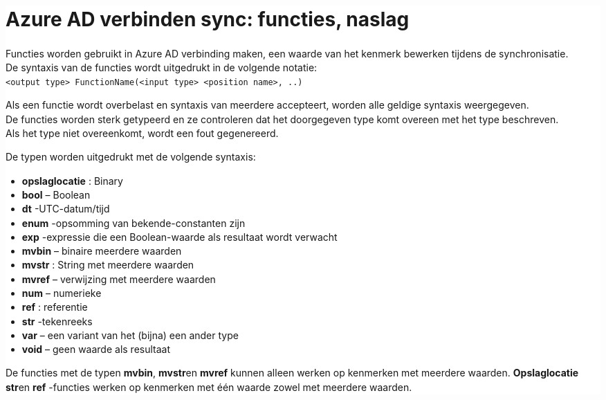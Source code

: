 <properties
    pageTitle="Azure AD verbinden sync: functies, naslag | Microsoft Azure"
    description="Verwijzing van declaratieve provisioning expressies in Azure AD verbinden sync."
    services="active-directory"
    documentationCenter=""
    authors="andkjell"
    manager="femila"
    editor=""/>

<tags
    ms.service="active-directory"
    ms.workload="identity"
    ms.tgt_pltfrm="na"
    ms.devlang="na"
    ms.topic="article"
    ms.date="08/23/2016"
    ms.author="andkjell;markvi"/>


# <a name="azure-ad-connect-sync-functions-reference"></a>Azure AD verbinden sync: functies, naslag

Functies worden gebruikt in Azure AD verbinding maken, een waarde van het kenmerk bewerken tijdens de synchronisatie.  
De syntaxis van de functies wordt uitgedrukt in de volgende notatie:  
`<output type> FunctionName(<input type> <position name>, ..)`

Als een functie wordt overbelast en syntaxis van meerdere accepteert, worden alle geldige syntaxis weergegeven.  
De functies worden sterk getypeerd en ze controleren dat het doorgegeven type komt overeen met het type beschreven.  
Als het type niet overeenkomt, wordt een fout gegenereerd.

De typen worden uitgedrukt met de volgende syntaxis:

- **opslaglocatie** : Binary
- **bool** – Boolean
- **dt** -UTC-datum/tijd
- **enum** -opsomming van bekende-constanten zijn
- **exp** -expressie die een Boolean-waarde als resultaat wordt verwacht
- **mvbin** – binaire meerdere waarden
- **mvstr** : String met meerdere waarden
- **mvref** – verwijzing met meerdere waarden
- **num** – numerieke
- **ref** : referentie
- **str** -tekenreeks
- **var** – een variant van het (bijna) een ander type
- **void** – geen waarde als resultaat

De functies met de typen **mvbin**, **mvstr**en **mvref** kunnen alleen werken op kenmerken met meerdere waarden. **Opslaglocatie** **str**en **ref** -functies werken op kenmerken met één waarde zowel met meerdere waarden.
